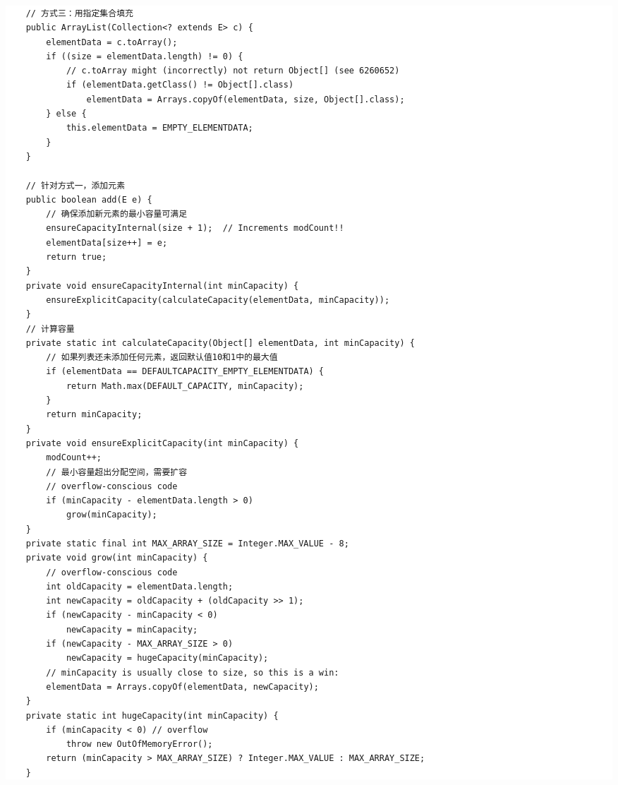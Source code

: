 ```
    // 方式三：用指定集合填充
    public ArrayList(Collection<? extends E> c) {
        elementData = c.toArray();
        if ((size = elementData.length) != 0) {
            // c.toArray might (incorrectly) not return Object[] (see 6260652)
            if (elementData.getClass() != Object[].class)
                elementData = Arrays.copyOf(elementData, size, Object[].class);
        } else {
            this.elementData = EMPTY_ELEMENTDATA;
        }
    }

    // 针对方式一，添加元素
    public boolean add(E e) {
        // 确保添加新元素的最小容量可满足
        ensureCapacityInternal(size + 1);  // Increments modCount!!
        elementData[size++] = e;
        return true;
    }
    private void ensureCapacityInternal(int minCapacity) {
        ensureExplicitCapacity(calculateCapacity(elementData, minCapacity));
    }
    // 计算容量
    private static int calculateCapacity(Object[] elementData, int minCapacity) {
        // 如果列表还未添加任何元素，返回默认值10和1中的最大值
        if (elementData == DEFAULTCAPACITY_EMPTY_ELEMENTDATA) {
            return Math.max(DEFAULT_CAPACITY, minCapacity);
        }
        return minCapacity;
    }
    private void ensureExplicitCapacity(int minCapacity) {
        modCount++;
        // 最小容量超出分配空间，需要扩容
        // overflow-conscious code
        if (minCapacity - elementData.length > 0)
            grow(minCapacity);
    }
    private static final int MAX_ARRAY_SIZE = Integer.MAX_VALUE - 8;
    private void grow(int minCapacity) {
        // overflow-conscious code
        int oldCapacity = elementData.length;
        int newCapacity = oldCapacity + (oldCapacity >> 1);
        if (newCapacity - minCapacity < 0)
            newCapacity = minCapacity;
        if (newCapacity - MAX_ARRAY_SIZE > 0)
            newCapacity = hugeCapacity(minCapacity);
        // minCapacity is usually close to size, so this is a win:
        elementData = Arrays.copyOf(elementData, newCapacity);
    }
    private static int hugeCapacity(int minCapacity) {
        if (minCapacity < 0) // overflow
            throw new OutOfMemoryError();
        return (minCapacity > MAX_ARRAY_SIZE) ? Integer.MAX_VALUE : MAX_ARRAY_SIZE;
    }
```
